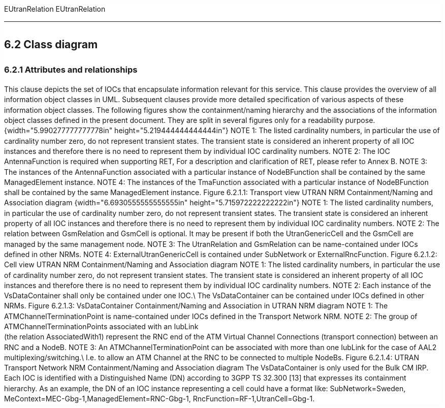 EUtranRelation EUtranRelation
* * *
## 6.2 Class diagram
### 6.2.1 Attributes and relationships
This clause depicts the set of IOCs that encapsulate information relevant for
this service. This clause provides the overview of all information object
classes in UML. Subsequent clauses provide more detailed specification of
various aspects of these information object classes.
The following figures show the containment/naming hierarchy and the
associations of the information object classes defined in the present
document. They are split in several figures only for a readability purpose.
{width="5.990277777777778in" height="5.219444444444444in"}
NOTE 1: The listed cardinality numbers, in particular the use of cardinality
number zero, do not represent transient states. The transient state is
considered an inherent property of all IOC instances and therefore there is no
need to represent them by individual IOC cardinality numbers.
NOTE 2: The IOC AntennaFunction is required when supporting RET, For a
description and clarification of RET, please refer to Annex B.
NOTE 3: The instances of the AntennaFunction associated with a particular
instance of NodeBFunction shall be contained by the same ManagedElement
instance.
NOTE 4: The instances of the TmaFunction associated with a particular instance
of NodeBFunction shall be contained by the same ManagedElement instance.
Figure 6.2.1.1: Transport view UTRAN NRM Containment/Naming and Association
diagram
{width="6.6930555555555555in" height="5.715972222222222in"}
NOTE 1: The listed cardinality numbers, in particular the use of cardinality
number zero, do not represent transient states. The transient state is
considered an inherent property of all IOC instances and therefore there is no
need to represent them by individual IOC cardinality numbers.
NOTE 2: The relation between GsmRelation and GsmCell is optional. It may be
present if both the UtranGenericCell and the GsmCell are managed by the same
management node.
NOTE 3: The UtranRelation and GsmRelation can be name-contained under IOCs
defined in other NRMs.
NOTE 4: ExternalUtranGenericCell is contained under SubNetwork or
ExternalRncFunction.
Figure 6.2.1.2: Cell view UTRAN NRM Containment/Naming and Association diagram
NOTE 1: The listed cardinality numbers, in particular the use of cardinality
number zero, do not represent transient states. The transient state is
considered an inherent property of all IOC instances and therefore there is no
need to represent them by individual IOC cardinality numbers.
NOTE 2: Each instance of the VsDataContainer shall only be contained under one
IOC.\ The VsDataContainer can be contained under IOCs defined in other NRMs.
Figure 6.2.1.3: VsDataContainer Containment/Naming and Association in UTRAN
NRM diagram
NOTE 1: The ATMChannelTerminationPoint is name-contained under IOCs defined in
the Transport Network NRM.
NOTE 2: The group of ATMChannelTerminationPoints associated with an IubLink\
(the relation AssociatedWith1) represent the RNC end of the ATM Virtual
Channel Connections (transport connection) between an RNC and a NodeB.
NOTE 3: An ATMChannelTerminationPoint can be associated with more than one
IubLink for the case of AAL2 multiplexing/switching.\ I.e. to allow an ATM
Channel at the RNC to be connected to multiple NodeBs.
Figure 6.2.1.4: UTRAN Transport Network NRM Containment/Naming and Association
diagram
The VsDataContainer is only used for the Bulk CM IRP.
Each IOC is identified with a Distinguished Name (DN) according to 3GPP TS
32.300 [13] that expresses its containment hierarchy. As an example, the DN of
an IOC instance representing a cell could have a format like:
SubNetwork=Sweden, MeContext=MEC-Gbg-1,ManagedElement=RNC-Gbg-1,
RncFunction=RF-1,UtranCell=Gbg-1.